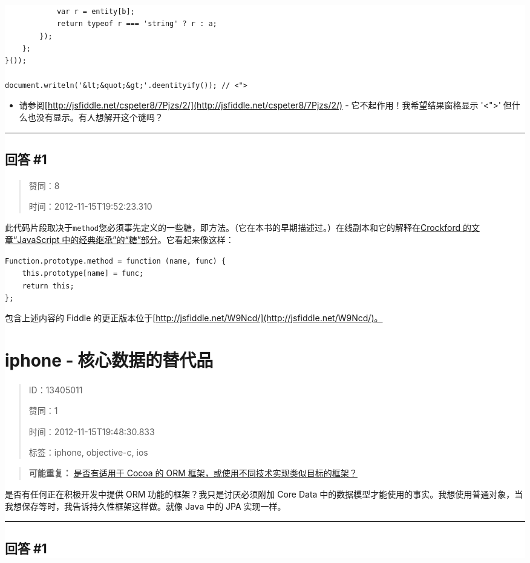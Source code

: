 ```
            var r = entity[b];
            return typeof r === 'string' ? r : a;
        });
    };
}());

document.writeln('&lt;&quot;&gt;'.deentityify()); // <"> 
```

*   请参阅[http://jsfiddle.net/cspeter8/7Pjzs/2/](http://jsfiddle.net/cspeter8/7Pjzs/2/) - 它不起作用！我希望结果窗格显示 '<">' 但什么也没有显示。有人想解开这个谜吗？

* * *

## 回答 #1

> 赞同：8
> 
> 时间：2012-11-15T19:52:23.310

此代码片段取决于`method`您必须事先定义的一些糖，即方法。（它在本书的早期描述过。）在线副本和它的解释在[Crockford 的文章“JavaScript 中的经典继承”的“糖”部分](http://www.crockford.com/javascript/inheritance.html#sugar)。它看起来像这样：

```
Function.prototype.method = function (name, func) {
    this.prototype[name] = func;
    return this;
}; 
```

包含上述内容的 Fiddle 的更正版本位于[http://jsfiddle.net/W9Ncd/](http://jsfiddle.net/W9Ncd/)。

# iphone - 核心数据的替代品

> ID：13405011
> 
> 赞同：1
> 
> 时间：2012-11-15T19:48:30.833
> 
> 标签：iphone, objective-c, ios

> **可能重复：**
> [是否有适用于 Cocoa 的 ORM 框架，或使用不同技术实现类似目标的框架？](https://stackoverflow.com/questions/1745860/is-there-an-orm-framework-for-cocoa-or-a-framework-that-accomplishes-a-similar)

是否有任何正在积极开发中提供 ORM 功能的框架？我只是讨厌必须附加 Core Data 中的数据模型才能使用的事实。我想使用普通对象，当我想保存等时，我告诉持久性框架这样做。就像 Java 中的 JPA 实现一样。

* * *

## 回答 #1

